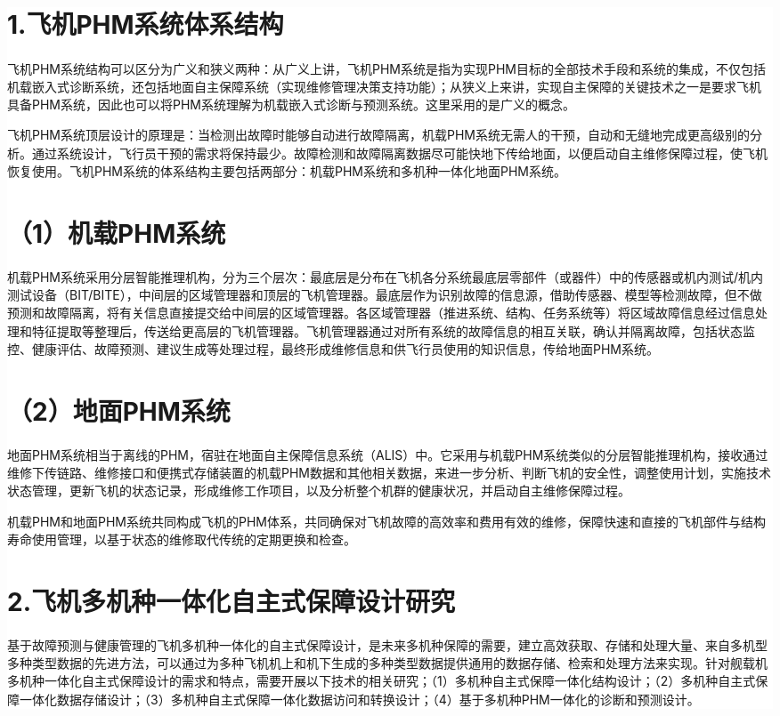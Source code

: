 # 1.飞机PHM系统体系结构

飞机PHM系统结构可以区分为广义和狭义两种：从广义上讲，飞机PHM系统是指为实现PHM目标的全部技术手段和系统的集成，不仅包括机载嵌入式诊断系统，还包括地面自主保障系统（实现维修管理决策支持功能）；从狭义上来讲，实现自主保障的关键技术之一是要求飞机具备PHM系统，因此也可以将PHM系统理解为机载嵌入式诊断与预测系统。这里采用的是广义的概念。

飞机PHM系统顶层设计的原理是：当检测出故障时能够自动进行故障隔离，机载PHM系统无需人的干预，自动和无缝地完成更高级别的分析。通过系统设计，飞行员干预的需求将保持最少。故障检测和故障隔离数据尽可能快地下传给地面，以便启动自主维修保障过程，使飞机恢复使用。飞机PHM系统的体系结构主要包括两部分：机载PHM系统和多机种一体化地面PHM系统。

# （1）机载PHM系统

机载PHM系统采用分层智能推理机构，分为三个层次：最底层是分布在飞机各分系统最底层零部件（或器件）中的传感器或机内测试/机内测试设备（BIT/BITE），中间层的区域管理器和顶层的飞机管理器。最底层作为识别故障的信息源，借助传感器、模型等检测故障，但不做预测和故障隔离，将有关信息直接提交给中间层的区域管理器。各区域管理器（推进系统、结构、任务系统等）将区域故障信息经过信息处理和特征提取等整理后，传送给更高层的飞机管理器。飞机管理器通过对所有系统的故障信息的相互关联，确认并隔离故障，包括状态监控、健康评估、故障预测、建议生成等处理过程，最终形成维修信息和供飞行员使用的知识信息，传给地面PHM系统。

# （2）地面PHM系统

地面PHM系统相当于离线的PHM，宿驻在地面自主保障信息系统（ALIS）中。它采用与机载PHM系统类似的分层智能推理机构，接收通过维修下传链路、维修接口和便携式存储装置的机载PHM数据和其他相关数据，来进一步分析、判断飞机的安全性，调整使用计划，实施技术状态管理，更新飞机的状态记录，形成维修工作项目，以及分析整个机群的健康状况，并启动自主维修保障过程。

机载PHM和地面PHM系统共同构成飞机的PHM体系，共同确保对飞机故障的高效率和费用有效的维修，保障快速和直接的飞机部件与结构寿命使用管理，以基于状态的维修取代传统的定期更换和检查。

# 2.飞机多机种一体化自主式保障设计研究

基于故障预测与健康管理的飞机多机种一体化的自主式保障设计，是未来多机种保障的需要，建立高效获取、存储和处理大量、来自多机型多种类型数据的先进方法，可以通过为多种飞机机上和机下生成的多种类型数据提供通用的数据存储、检索和处理方法来实现。针对舰载机多机种一体化自主式保障设计的需求和特点，需要开展以下技术的相关研究；（1）多机种自主式保障一体化结构设计；（2）多机种自主式保障一体化数据存储设计；（3）多机种自主式保障一体化数据访问和转换设计；（4）基于多机种PHM一体化的诊断和预测设计。